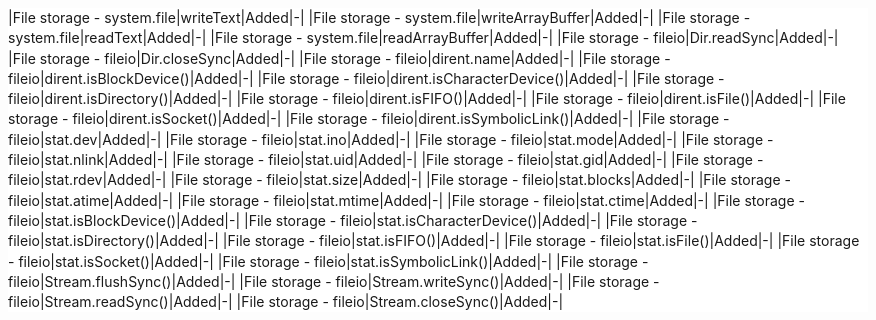 |File storage - system.file|writeText|Added|-|
|File storage - system.file|writeArrayBuffer|Added|-|
|File storage - system.file|readText|Added|-|
|File storage - system.file|readArrayBuffer|Added|-|
|File storage - fileio|Dir.readSync|Added|-|
|File storage - fileio|Dir.closeSync|Added|-|
|File storage - fileio|dirent.name|Added|-|
|File storage - fileio|dirent.isBlockDevice()|Added|-|
|File storage - fileio|dirent.isCharacterDevice()|Added|-|
|File storage - fileio|dirent.isDirectory()|Added|-|
|File storage - fileio|dirent.isFIFO()|Added|-|
|File storage - fileio|dirent.isFile()|Added|-|
|File storage - fileio|dirent.isSocket()|Added|-|
|File storage - fileio|dirent.isSymbolicLink()|Added|-|
|File storage - fileio|stat.dev|Added|-|
|File storage - fileio|stat.ino|Added|-|
|File storage - fileio|stat.mode|Added|-|
|File storage - fileio|stat.nlink|Added|-|
|File storage - fileio|stat.uid|Added|-|
|File storage - fileio|stat.gid|Added|-|
|File storage - fileio|stat.rdev|Added|-|
|File storage - fileio|stat.size|Added|-|
|File storage - fileio|stat.blocks|Added|-|
|File storage - fileio|stat.atime|Added|-|
|File storage - fileio|stat.mtime|Added|-|
|File storage - fileio|stat.ctime|Added|-|
|File storage - fileio|stat.isBlockDevice()|Added|-|
|File storage - fileio|stat.isCharacterDevice()|Added|-|
|File storage - fileio|stat.isDirectory()|Added|-|
|File storage - fileio|stat.isFIFO()|Added|-|
|File storage - fileio|stat.isFile()|Added|-|
|File storage - fileio|stat.isSocket()|Added|-|
|File storage - fileio|stat.isSymbolicLink()|Added|-|
|File storage - fileio|Stream.flushSync()|Added|-|
|File storage - fileio|Stream.writeSync()|Added|-|
|File storage - fileio|Stream.readSync()|Added|-|
|File storage - fileio|Stream.closeSync()|Added|-|